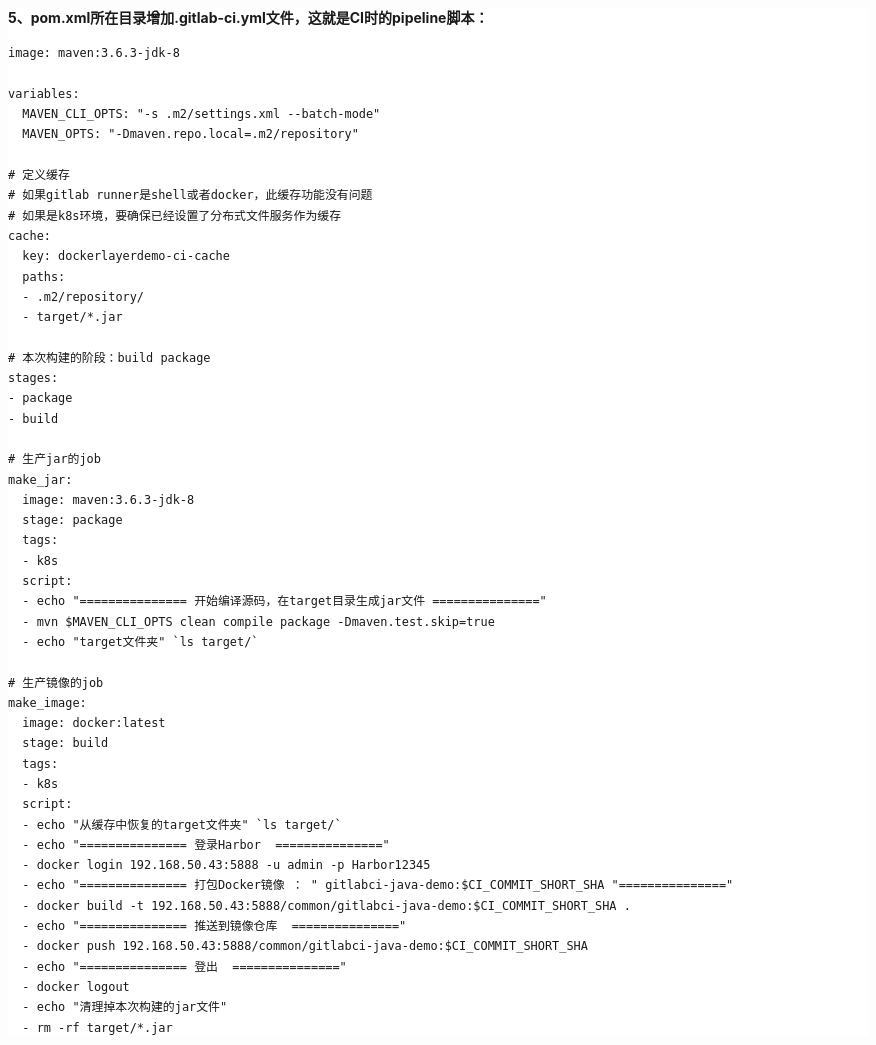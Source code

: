 **5、pom.xml所在目录增加.gitlab-ci.yml文件，这就是CI时的pipeline脚本：**

```shell
image: maven:3.6.3-jdk-8

variables:
  MAVEN_CLI_OPTS: "-s .m2/settings.xml --batch-mode"
  MAVEN_OPTS: "-Dmaven.repo.local=.m2/repository"

# 定义缓存
# 如果gitlab runner是shell或者docker，此缓存功能没有问题
# 如果是k8s环境，要确保已经设置了分布式文件服务作为缓存
cache:
  key: dockerlayerdemo-ci-cache
  paths:
  - .m2/repository/
  - target/*.jar

# 本次构建的阶段：build package
stages:
- package
- build

# 生产jar的job
make_jar:
  image: maven:3.6.3-jdk-8
  stage: package
  tags:
  - k8s
  script:
  - echo "=============== 开始编译源码，在target目录生成jar文件 ==============="
  - mvn $MAVEN_CLI_OPTS clean compile package -Dmaven.test.skip=true
  - echo "target文件夹" `ls target/`

# 生产镜像的job
make_image:
  image: docker:latest
  stage: build
  tags:
  - k8s
  script:
  - echo "从缓存中恢复的target文件夹" `ls target/`
  - echo "=============== 登录Harbor  ==============="
  - docker login 192.168.50.43:5888 -u admin -p Harbor12345
  - echo "=============== 打包Docker镜像 ： " gitlabci-java-demo:$CI_COMMIT_SHORT_SHA "==============="
  - docker build -t 192.168.50.43:5888/common/gitlabci-java-demo:$CI_COMMIT_SHORT_SHA .
  - echo "=============== 推送到镜像仓库  ==============="
  - docker push 192.168.50.43:5888/common/gitlabci-java-demo:$CI_COMMIT_SHORT_SHA
  - echo "=============== 登出  ==============="
  - docker logout
  - echo "清理掉本次构建的jar文件"
  - rm -rf target/*.jar

```
